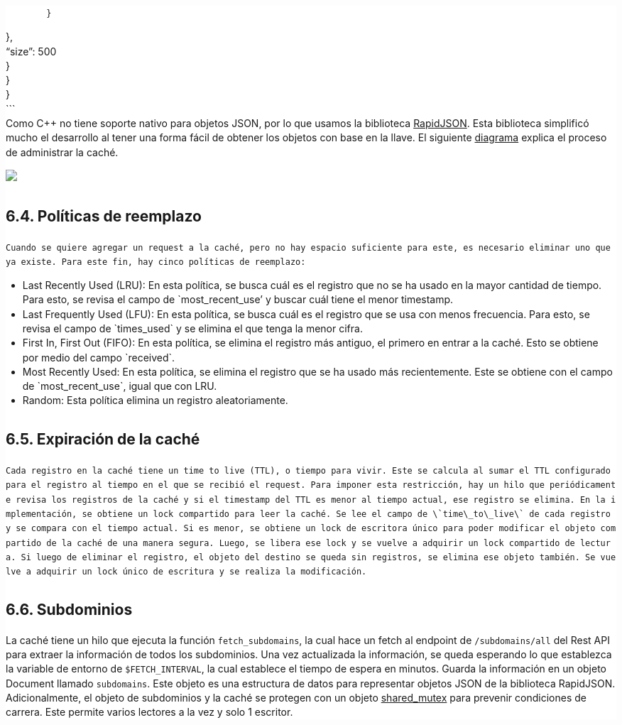 			}  
},  
“size”: 500  
}  
}  
}  
\`\`\`  
	Como C++ no tiene soporte nativo para objetos JSON, por lo que usamos la biblioteca [RapidJSON](https://rapidjson.org/). Esta biblioteca simplificó mucho el desarrollo al tener una forma fácil de obtener los objetos con base en la llave. El siguiente [diagrama](https://www.mermaidchart.com/app/projects/5849e424-fa63-48bc-a804-13f2ca3b7dd7/diagrams/96b9d9ba-b12c-41df-9c4b-c477af41341f/version/v0.1/edit) explica el proceso de administrar la caché.

![](images/zonal_cache_flow.png)

## 6.4. Políticas de reemplazo 

	Cuando se quiere agregar un request a la caché, pero no hay espacio suficiente para este, es necesario eliminar uno que ya existe. Para este fin, hay cinco políticas de reemplazo:

* Last Recently Used (LRU): En esta política, se busca cuál es el registro que no se ha usado en la mayor cantidad de tiempo. Para esto, se revisa el campo de \`most\_recent\_use’ y buscar cuál tiene el menor timestamp.  
* Last Frequently Used (LFU): En esta política, se busca cuál es el registro que se usa con menos frecuencia.  Para esto, se revisa el campo de \`times\_used\` y se elimina el que tenga la menor cifra.  
* First In, First Out (FIFO): En esta política, se elimina el registro más antiguo, el primero en entrar a la caché. Esto se obtiene por medio del campo \`received\`.  
* Most Recently Used: En esta política, se elimina el registro que se ha usado más recientemente. Este se obtiene con el campo de \`most\_recent\_use\`, igual que con LRU.  
* Random: Esta política elimina un registro aleatoriamente.

## 6.5. Expiración de la caché

	Cada registro en la caché tiene un time to live (TTL), o tiempo para vivir. Este se calcula al sumar el TTL configurado para el registro al tiempo en el que se recibió el request. Para imponer esta restricción, hay un hilo que periódicamente revisa los registros de la caché y si el timestamp del TTL es menor al tiempo actual, ese registro se elimina. En la implementación, se obtiene un lock compartido para leer la caché. Se lee el campo de \`time\_to\_live\` de cada registro y se compara con el tiempo actual. Si es menor, se obtiene un lock de escritora único para poder modificar el objeto compartido de la caché de una manera segura. Luego, se libera ese lock y se vuelve a adquirir un lock compartido de lectura. Si luego de eliminar el registro, el objeto del destino se queda sin registros, se elimina ese objeto también. Se vuelve a adquirir un lock único de escritura y se realiza la modificación.

## 6.6. Subdominios

La caché tiene un hilo que ejecuta la función `fetch_subdomains`, la cual hace un fetch al endpoint de `/subdomains/all` del Rest API para extraer la información de todos los subdominios. Una vez actualizada la información, se queda esperando lo que establezca la variable de entorno de `$FETCH_INTERVAL`, la cual establece el tiempo de espera en minutos. Guarda la información en un objeto Document llamado `subdomains`. Este objeto es una estructura de datos para representar objetos JSON de la biblioteca RapidJSON. Adicionalmente, el objeto de subdominios y la caché se protegen con un objeto [shared\_mutex](https://en.cppreference.com/w/cpp/thread/shared_mutex.html) para prevenir condiciones de carrera. Este permite varios lectores a la vez y solo 1 escritor.
